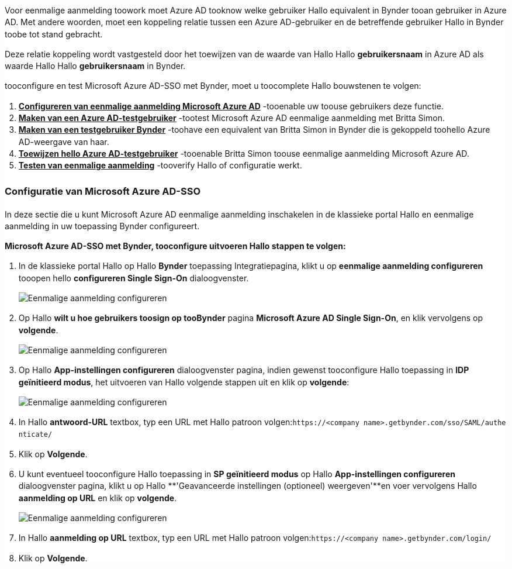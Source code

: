 Voor eenmalige aanmelding toowork moet Azure AD tooknow welke gebruiker Hallo equivalent in Bynder tooan gebruiker in Azure AD. Met andere woorden, moet een koppeling relatie tussen een Azure AD-gebruiker en de betreffende gebruiker Hallo in Bynder toobe tot stand gebracht.

Deze relatie koppeling wordt vastgesteld door het toewijzen van de waarde van Hallo Hallo **gebruikersnaam** in Azure AD als waarde Hallo Hallo **gebruikersnaam** in Bynder.

tooconfigure en test Microsoft Azure AD-SSO met Bynder, moet u toocomplete Hallo bouwstenen te volgen:

1. **[Configureren van eenmalige aanmelding Microsoft Azure AD](#configuring-azure-ad-single-single-sign-on)**  -tooenable uw toouse gebruikers deze functie.
2. **[Maken van een Azure AD-testgebruiker](#creating-an-azure-ad-test-user)**  -tootest Microsoft Azure AD eenmalige aanmelding met Britta Simon.
3. **[Maken van een testgebruiker Bynder](#creating-a-bynder-test-user)**  -toohave een equivalent van Britta Simon in Bynder die is gekoppeld toohello Azure AD-weergave van haar.
4. **[Toewijzen hello Azure AD-testgebruiker](#assigning-the-azure-ad-test-user)**  -tooenable Britta Simon toouse eenmalige aanmelding Microsoft Azure AD.
5. **[Testen van eenmalige aanmelding](#testing-single-sign-on)**  -tooverify Hallo of configuratie werkt.

### <a name="configuring-microsoft-azure-ad-sso"></a>Configuratie van Microsoft Azure AD-SSO
In deze sectie die u kunt Microsoft Azure AD eenmalige aanmelding inschakelen in de klassieke portal Hallo en eenmalige aanmelding in uw toepassing Bynder configureert.

**Microsoft Azure AD-SSO met Bynder, tooconfigure uitvoeren Hallo stappen te volgen:**

1. In de klassieke portal Hallo op Hallo **Bynder** toepassing Integratiepagina, klikt u op **eenmalige aanmelding configureren** tooopen hello **configureren Single Sign-On** dialoogvenster.
   
    ![Eenmalige aanmelding configureren][6] 
2. Op Hallo **wilt u hoe gebruikers toosign op tooBynder** pagina **Microsoft Azure AD Single Sign-On**, en klik vervolgens op **volgende**.
   
    ![Eenmalige aanmelding configureren](./media/active-directory-saas-bynder-tutorial/tutorial_bynder_03.png)
3. Op Hallo **App-instellingen configureren** dialoogvenster pagina, indien gewenst tooconfigure Hallo toepassing in **IDP geïnitieerd modus**, het uitvoeren van Hallo volgende stappen uit en klik op **volgende**:
   
    ![Eenmalige aanmelding configureren](./media/active-directory-saas-bynder-tutorial/tutorial_bynder_04.png)
  1. In Hallo **antwoord-URL** textbox, typ een URL met Hallo patroon volgen:`https://<company name>.getbynder.com/sso/SAML/authenticate/`
  2. Klik op **Volgende**.
4. U kunt eventueel tooconfigure Hallo toepassing in **SP geïnitieerd modus** op Hallo **App-instellingen configureren** dialoogvenster pagina, klikt u op Hallo **'Geavanceerde instellingen (optioneel) weergeven'**en voer vervolgens Hallo **aanmelding op URL** en klik op **volgende**.

    ![Eenmalige aanmelding configureren](./media/active-directory-saas-bynder-tutorial/tutorial_bynder_10.png)
  1. In Hallo **aanmelding op URL** textbox, typ een URL met Hallo patroon volgen:`https://<company name>.getbynder.com/login/`
  2. Klik op **Volgende**.
  

[1]: ./media/active-directory-saas-bynder-tutorial/tutorial_general_01.png
[2]: ./media/active-directory-saas-bynder-tutorial/tutorial_general_02.png
[3]: ./media/active-directory-saas-bynder-tutorial/tutorial_general_03.png
[4]: ./media/active-directory-saas-bynder-tutorial/tutorial_general_04.png
[6]: ./media/active-directory-saas-bynder-tutorial/tutorial_general_05.png
[10]: ./media/active-directory-saas-bynder-tutorial/tutorial_general_06.png
[11]: ./media/active-directory-saas-bynder-tutorial/tutorial_general_07.png
[20]: ./media/active-directory-saas-bynder-tutorial/tutorial_general_100.png
[200]: ./media/active-directory-saas-bynder-tutorial/tutorial_general_200.png
[201]: ./media/active-directory-saas-bynder-tutorial/tutorial_general_201.png
[203]: ./media/active-directory-saas-bynder-tutorial/tutorial_general_203.png
[204]: ./media/active-directory-saas-bynder-tutorial/tutorial_general_204.png
[205]: ./media/active-directory-saas-bynder-tutorial/tutorial_general_205.png
